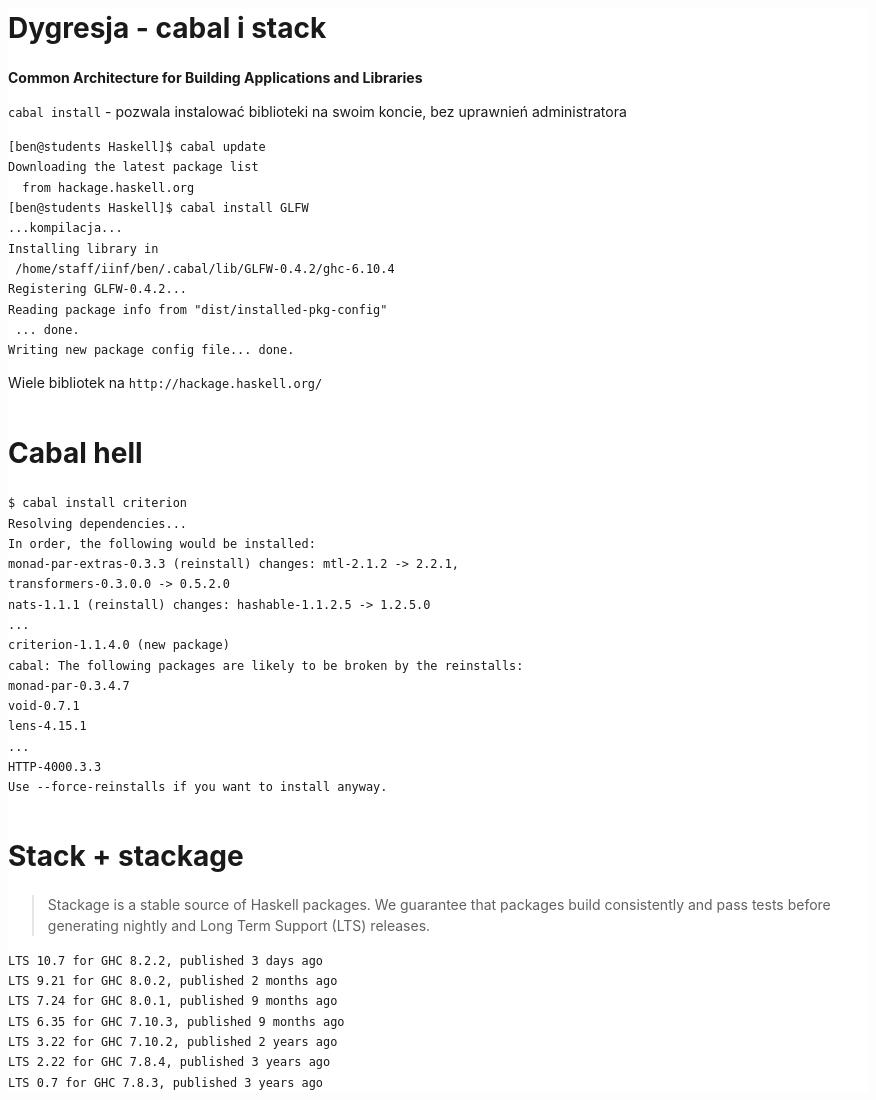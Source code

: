 # Dygresja - cabal i stack

**Common Architecture for Building Applications and Libraries**

`cabal install` -  pozwala instalować biblioteki na swoim koncie, bez uprawnień administratora

```
[ben@students Haskell]$ cabal update
Downloading the latest package list 
  from hackage.haskell.org
[ben@students Haskell]$ cabal install GLFW
...kompilacja...
Installing library in 
 /home/staff/iinf/ben/.cabal/lib/GLFW-0.4.2/ghc-6.10.4
Registering GLFW-0.4.2...
Reading package info from "dist/installed-pkg-config" 
 ... done.
Writing new package config file... done.
```

Wiele bibliotek na `http://hackage.haskell.org/`

# Cabal hell

```
$ cabal install criterion
Resolving dependencies...
In order, the following would be installed:
monad-par-extras-0.3.3 (reinstall) changes: mtl-2.1.2 -> 2.2.1,
transformers-0.3.0.0 -> 0.5.2.0
nats-1.1.1 (reinstall) changes: hashable-1.1.2.5 -> 1.2.5.0
...
criterion-1.1.4.0 (new package)
cabal: The following packages are likely to be broken by the reinstalls:
monad-par-0.3.4.7
void-0.7.1
lens-4.15.1
...
HTTP-4000.3.3
Use --force-reinstalls if you want to install anyway.
```

# Stack + stackage

> Stackage is a stable source of Haskell packages. We guarantee that packages build consistently and pass tests before generating nightly and Long Term Support (LTS) releases.

```
LTS 10.7 for GHC 8.2.2, published 3 days ago
LTS 9.21 for GHC 8.0.2, published 2 months ago
LTS 7.24 for GHC 8.0.1, published 9 months ago
LTS 6.35 for GHC 7.10.3, published 9 months ago
LTS 3.22 for GHC 7.10.2, published 2 years ago
LTS 2.22 for GHC 7.8.4, published 3 years ago
LTS 0.7 for GHC 7.8.3, published 3 years ago
```
